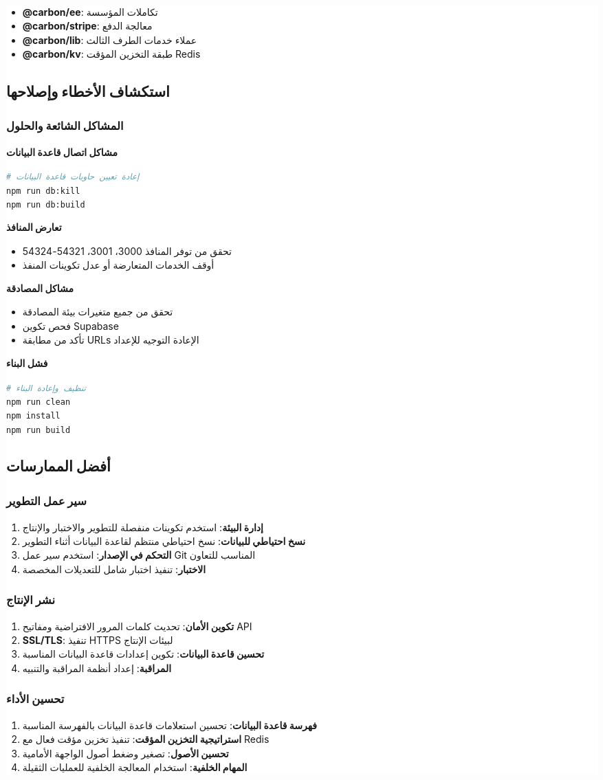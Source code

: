 - **@carbon/ee**: تكاملات المؤسسة
- **@carbon/stripe**: معالجة الدفع
- **@carbon/lib**: عملاء خدمات الطرف الثالث
- **@carbon/kv**: طبقة التخزين المؤقت Redis

## استكشاف الأخطاء وإصلاحها

### المشاكل الشائعة والحلول

**مشاكل اتصال قاعدة البيانات**
```bash
# إعادة تعيين حاويات قاعدة البيانات
npm run db:kill
npm run db:build
```

**تعارض المنافذ**
- تحقق من توفر المنافذ 3000، 3001، 54321-54324
- أوقف الخدمات المتعارضة أو عدل تكوينات المنفذ

**مشاكل المصادقة**
- تحقق من جميع متغيرات بيئة المصادقة
- فحص تكوين Supabase
- تأكد من مطابقة URLs الإعادة التوجيه للإعداد

**فشل البناء**
```bash
# تنظيف وإعادة البناء
npm run clean
npm install
npm run build
```

## أفضل الممارسات

### سير عمل التطوير

1. **إدارة البيئة**: استخدم تكوينات منفصلة للتطوير والاختبار والإنتاج
2. **نسخ احتياطي للبيانات**: نسخ احتياطي منتظم لقاعدة البيانات أثناء التطوير
3. **التحكم في الإصدار**: استخدم سير عمل Git المناسب للتعاون
4. **الاختبار**: تنفيذ اختبار شامل للتعديلات المخصصة

### نشر الإنتاج

1. **تكوين الأمان**: تحديث كلمات المرور الافتراضية ومفاتيح API
2. **SSL/TLS**: تنفيذ HTTPS لبيئات الإنتاج
3. **تحسين قاعدة البيانات**: تكوين إعدادات قاعدة البيانات المناسبة
4. **المراقبة**: إعداد أنظمة المراقبة والتنبيه

### تحسين الأداء

1. **فهرسة قاعدة البيانات**: تحسين استعلامات قاعدة البيانات بالفهرسة المناسبة
2. **استراتيجية التخزين المؤقت**: تنفيذ تخزين مؤقت فعال مع Redis
3. **تحسين الأصول**: تصغير وضغط أصول الواجهة الأمامية
4. **المهام الخلفية**: استخدام المعالجة الخلفية للعمليات الثقيلة
